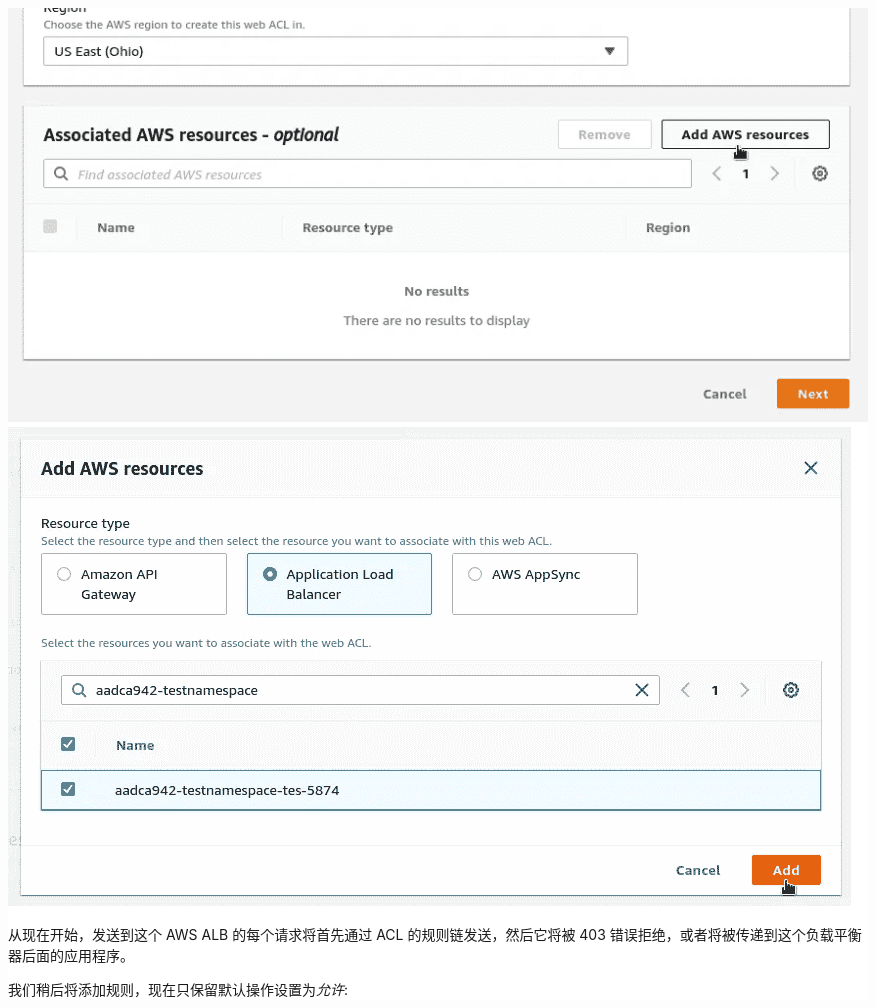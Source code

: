 ![](img/baa76d7cf7c1c9c92941f5e60df4173c.png)![](img/4ddc24f74de68bb615200f3eb68acc7d.png)

从现在开始，发送到这个 AWS ALB 的每个请求将首先通过 ACL 的规则链发送，然后它将被 403 错误拒绝，或者将被传递到这个负载平衡器后面的应用程序。

我们稍后将添加规则，现在只保留默认操作设置为*允许*:
